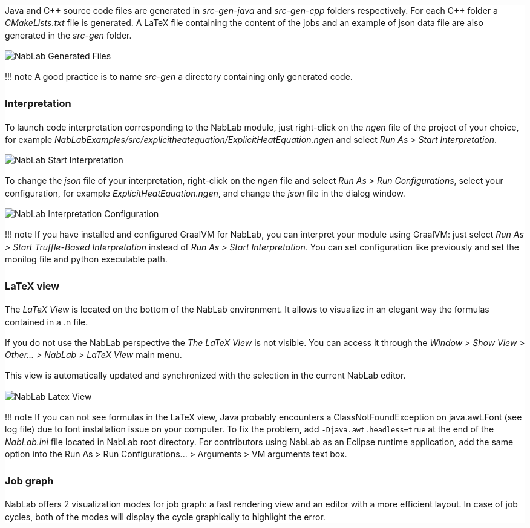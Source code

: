 Java and C++ source code files are generated in _src-gen-java_ and _src-gen-cpp_ folders respectively. For each C++ folder a _CMakeLists.txt_ file is generated.
A LaTeX file containing the content of the jobs and an example of json data file are also generated in the _src-gen_ folder.

<img src="img/NabLab_generated_files.png" alt="NabLab Generated Files" title="NabLab Generated Files" width="30%" height="30%" />

!!! note
A good practice is to name _src-gen_ a directory containing only generated code.

### Interpretation

To launch code interpretation corresponding to the NabLab module, just right-click on the _ngen_ file of the project of your choice, for example _NabLabExamples/src/explicitheatequation/ExplicitHeatEquation.ngen_ and select _Run As > Start Interpretation_.

<img src="img/NabLab_start_interpretation.png" alt="NabLab Start Interpretation" title="NabLab Start Interpretation" width="50%" height="50%" />

To change the _json_ file of your interpretation, right-click on the _ngen_ file and select _Run As > Run Configurations_, select your configuration, for example _ExplicitHeatEquation.ngen_, and change the _json_ file in the dialog window.

<img src="img/NabLab_interpretation_configuration.png" alt="NabLab Interpretation Configuration" title="NabLab Interpretation Configuration" width="80%" height="80%" />

!!! note
If you have installed and configured GraalVM for NabLab, you can interpret your module using GraalVM: just select _Run As > Start Truffle-Based Interpretation_ instead of _Run As > Start Interpretation_. You can set configuration like previously and set the monilog file and python executable path.

### LaTeX view

The _LaTeX View_ is located on the bottom of the NabLab environment. It allows to visualize in an elegant way the formulas contained in a .n file.

If you do not use the NabLab perspective the _The LaTeX View_ is not visible. You can access it through the _Window > Show View > Other... > NabLab > LaTeX View_ main menu.

This view is automatically updated and synchronized with the selection in the current NabLab editor.

<img src="img/NabLab_latex_view.png" alt="NabLab Latex View" title="NabLab Latex View" width="100%" height="100%" />

!!! note
If you can not see formulas in the LaTeX view, Java probably encounters a ClassNotFoundException on java.awt.Font (see log file) due to font installation issue on your computer.
To fix the problem, add `-Djava.awt.headless=true` at the end of the _NabLab.ini_ file located in NabLab root directory.
For contributors using NabLab as an Eclipse runtime application, add the same option into the Run As > Run Configurations... > Arguments > VM arguments text box.

### Job graph

NabLab offers 2 visualization modes for job graph: a fast rendering view and an editor with a more efficient layout.
In case of job cycles, both of the modes will display the cycle graphically to highlight the error.

